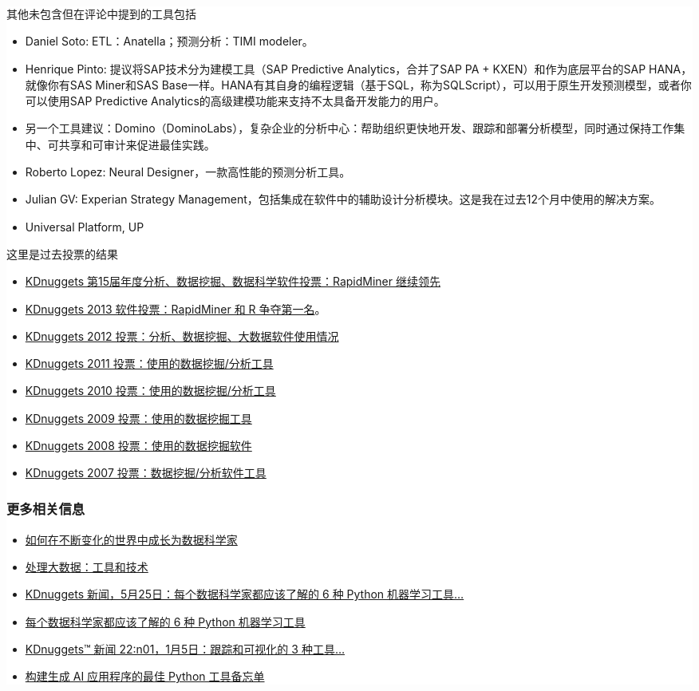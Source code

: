 其他未包含但在评论中提到的工具包括

+   Daniel Soto: ETL：Anatella；预测分析：TIMI modeler。

+   Henrique Pinto: 提议将SAP技术分为建模工具（SAP Predictive Analytics，合并了SAP PA + KXEN）和作为底层平台的SAP HANA，就像你有SAS Miner和SAS Base一样。HANA有其自身的编程逻辑（基于SQL，称为SQLScript），可以用于原生开发预测模型，或者你可以使用SAP Predictive Analytics的高级建模功能来支持不太具备开发能力的用户。

+   另一个工具建议：Domino（DominoLabs），复杂企业的分析中心：帮助组织更快地开发、跟踪和部署分析模型，同时通过保持工作集中、可共享和可审计来促进最佳实践。

+   Roberto Lopez: Neural Designer，一款高性能的预测分析工具。

+   Julian GV: Experian Strategy Management，包括集成在软件中的辅助设计分析模块。这是我在过去12个月中使用的解决方案。

+   Universal Platform, UP

这里是过去投票的结果

+   [KDnuggets 第15届年度分析、数据挖掘、数据科学软件投票：RapidMiner 继续领先](/2014/06/kdnuggets-annual-software-poll-rapidminer-continues-lead.html)

+   [KDnuggets 2013 软件投票：RapidMiner 和 R 争夺第一名](/2013/06/kdnuggets-annual-software-poll-rapidminer-r-vie-for-first-place.html)。

+   [KDnuggets 2012 投票：分析、数据挖掘、大数据软件使用情况](/polls/2012/analytics-data-mining-big-data-software.html)

+   [KDnuggets 2011 投票：使用的数据挖掘/分析工具](/polls/2011/tools-analytics-data-mining.html)

+   [KDnuggets 2010 投票：使用的数据挖掘/分析工具](/polls/2010/data-mining-analytics-tools.html)

+   [KDnuggets 2009 投票：使用的数据挖掘工具](/polls/2009/data-mining-tools-used.htm)

+   [KDnuggets 2008 投票：使用的数据挖掘软件](/polls/2008/data-mining-software-tools-used.htm)

+   [KDnuggets 2007 投票：数据挖掘/分析软件工具](/polls/2007/data_mining_software_tools.htm)

### 更多相关信息

+   [如何在不断变化的世界中成长为数据科学家](https://www.kdnuggets.com/2022/01/grow-data-scientist-everchanging-world.html)

+   [处理大数据：工具和技术](https://www.kdnuggets.com/working-with-big-data-tools-and-techniques)

+   [KDnuggets 新闻，5月25日：每个数据科学家都应该了解的 6 种 Python 机器学习工具…](https://www.kdnuggets.com/2022/n21.html)

+   [每个数据科学家都应该了解的 6 种 Python 机器学习工具](https://www.kdnuggets.com/2022/05/6-python-machine-learning-tools-every-data-scientist-know.html)

+   [KDnuggets™ 新闻 22:n01，1月5日：跟踪和可视化的 3 种工具…](https://www.kdnuggets.com/2022/n01.html)

+   [构建生成 AI 应用程序的最佳 Python 工具备忘单](https://www.kdnuggets.com/2023/08/best-python-tools-generative-ai-cheat-sheet.html)
